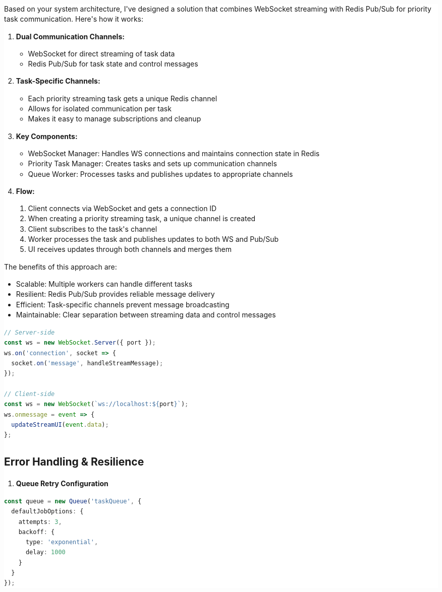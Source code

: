 Based on your system architecture, I've designed a solution that combines WebSocket streaming with Redis Pub/Sub for priority task communication. Here's how it works:

1. **Dual Communication Channels:**
   - WebSocket for direct streaming of task data
   - Redis Pub/Sub for task state and control messages

2. **Task-Specific Channels:**
   - Each priority streaming task gets a unique Redis channel
   - Allows for isolated communication per task
   - Makes it easy to manage subscriptions and cleanup

3. **Key Components:**
   - WebSocket Manager: Handles WS connections and maintains connection state in Redis
   - Priority Task Manager: Creates tasks and sets up communication channels
   - Queue Worker: Processes tasks and publishes updates to appropriate channels

4. **Flow:**
   1. Client connects via WebSocket and gets a connection ID
   2. When creating a priority streaming task, a unique channel is created
   3. Client subscribes to the task's channel
   4. Worker processes the task and publishes updates to both WS and Pub/Sub
   5. UI receives updates through both channels and merges them

The benefits of this approach are:
- Scalable: Multiple workers can handle different tasks
- Resilient: Redis Pub/Sub provides reliable message delivery
- Efficient: Task-specific channels prevent message broadcasting
- Maintainable: Clear separation between streaming data and control messages

```typescript
// Server-side
const ws = new WebSocket.Server({ port });
ws.on('connection', socket => {
  socket.on('message', handleStreamMessage);
});

// Client-side
const ws = new WebSocket(`ws://localhost:${port}`);
ws.onmessage = event => {
  updateStreamUI(event.data);
};
```

## Error Handling & Resilience

1. **Queue Retry Configuration**
```typescript
const queue = new Queue('taskQueue', {
  defaultJobOptions: {
    attempts: 3,
    backoff: {
      type: 'exponential',
      delay: 1000
    }
  }
});
```
